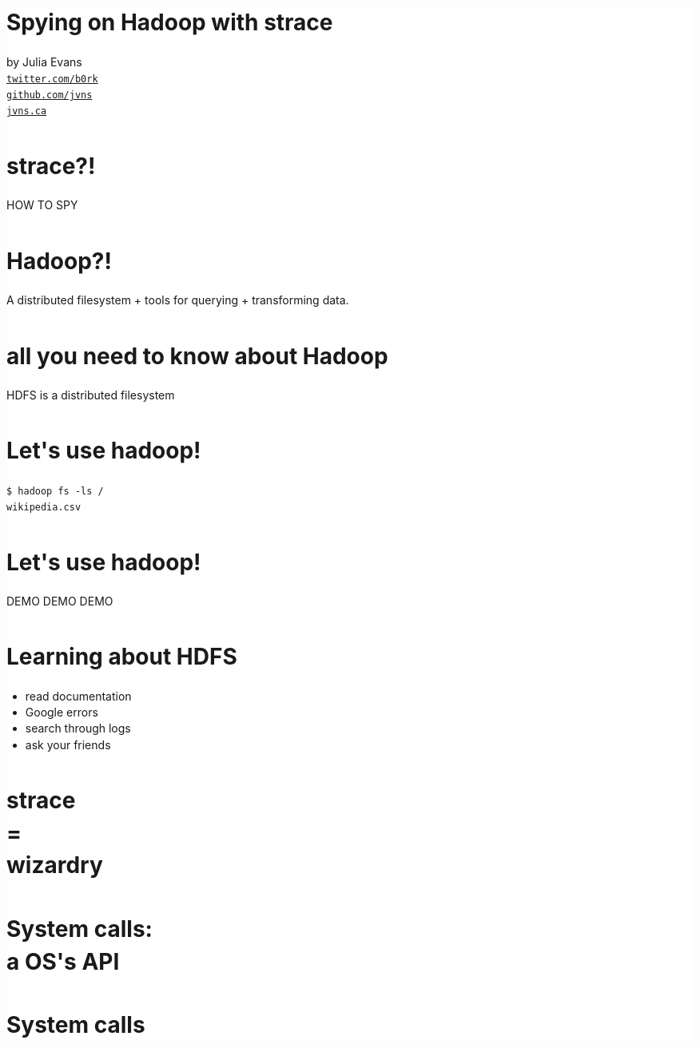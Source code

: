 # Spying on Hadoop with strace

by Julia Evans <br>
[`twitter.com/b0rk`][twitter]  <br>
[`github.com/jvns`][github]  <br>
[`jvns.ca`][website]  <br>

[github]: https://github.com/jvns
[twitter]:  https://twitter.com/b0rk
[website]: http://jvns.ca


# strace?!

HOW TO SPY

# Hadoop?!

A distributed filesystem + tools for querying + transforming data.

# all you need to know about Hadoop

HDFS is a distributed filesystem

# Let's use hadoop!

```
$ hadoop fs -ls /
wikipedia.csv
````

# Let's use hadoop!

DEMO DEMO DEMO

# Learning about HDFS

+ read documentation
+ Google errors
+ search through logs
+ ask your friends


# strace <br> = <br> wizardry

# System calls: <br> a OS's API

# System calls

